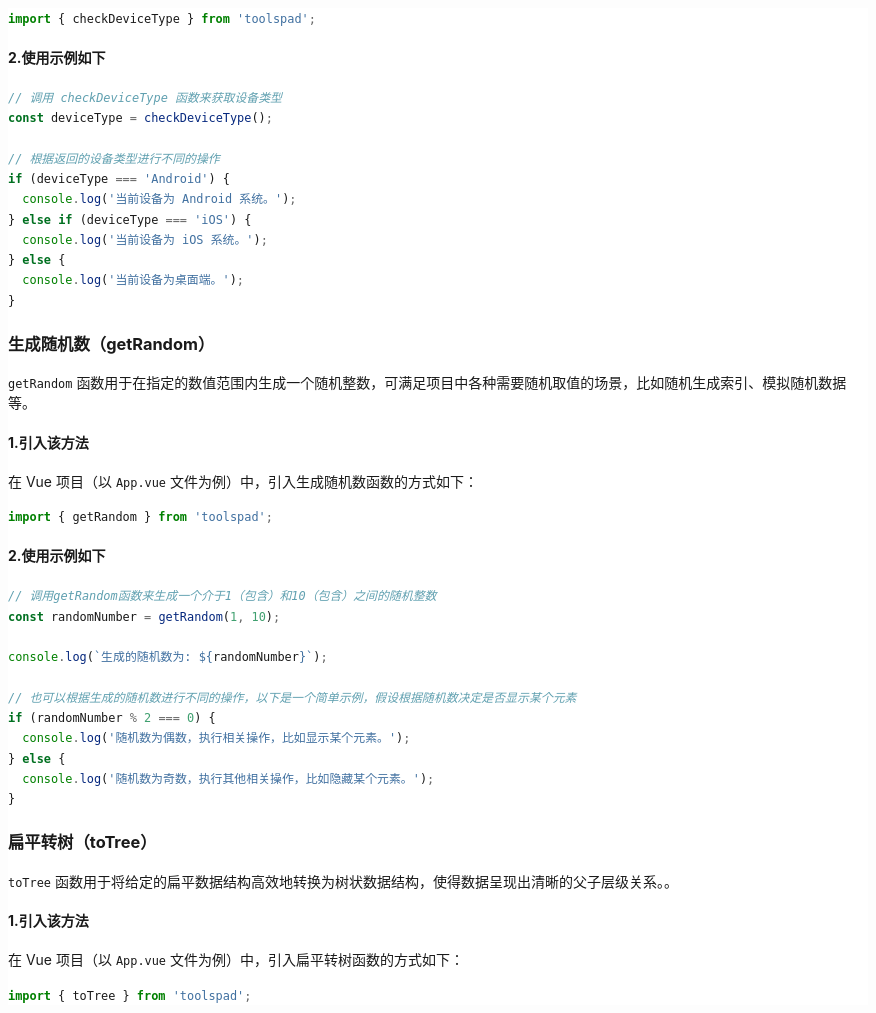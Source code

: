 ```ts title="App.vue"
import { checkDeviceType } from 'toolspad';
```

#### 2.使用示例如下
```ts title="App.vue"
// 调用 checkDeviceType 函数来获取设备类型
const deviceType = checkDeviceType();

// 根据返回的设备类型进行不同的操作
if (deviceType === 'Android') {
  console.log('当前设备为 Android 系统。');
} else if (deviceType === 'iOS') {
  console.log('当前设备为 iOS 系统。');
} else {
  console.log('当前设备为桌面端。');
}
```


### 生成随机数（getRandom）

`getRandom` 函数用于在指定的数值范围内生成一个随机整数，可满足项目中各种需要随机取值的场景，比如随机生成索引、模拟随机数据等。

#### 1.引入该方法
在 Vue 项目（以 `App.vue` 文件为例）中，引入生成随机数函数的方式如下：

```ts title="App.vue"
import { getRandom } from 'toolspad';
```

#### 2.使用示例如下
```ts title="App.vue" 
// 调用getRandom函数来生成一个介于1（包含）和10（包含）之间的随机整数
const randomNumber = getRandom(1, 10);

console.log(`生成的随机数为: ${randomNumber}`);

// 也可以根据生成的随机数进行不同的操作，以下是一个简单示例，假设根据随机数决定是否显示某个元素
if (randomNumber % 2 === 0) {
  console.log('随机数为偶数，执行相关操作，比如显示某个元素。');
} else {
  console.log('随机数为奇数，执行其他相关操作，比如隐藏某个元素。');
}
```

### 扁平转树（toTree）

`toTree` 函数用于将给定的扁平数据结构高效地转换为树状数据结构，使得数据呈现出清晰的父子层级关系。。
#### 1.引入该方法
在 Vue 项目（以 `App.vue` 文件为例）中，引入扁平转树函数的方式如下：

```ts title="App.vue"
import { toTree } from 'toolspad';
```
